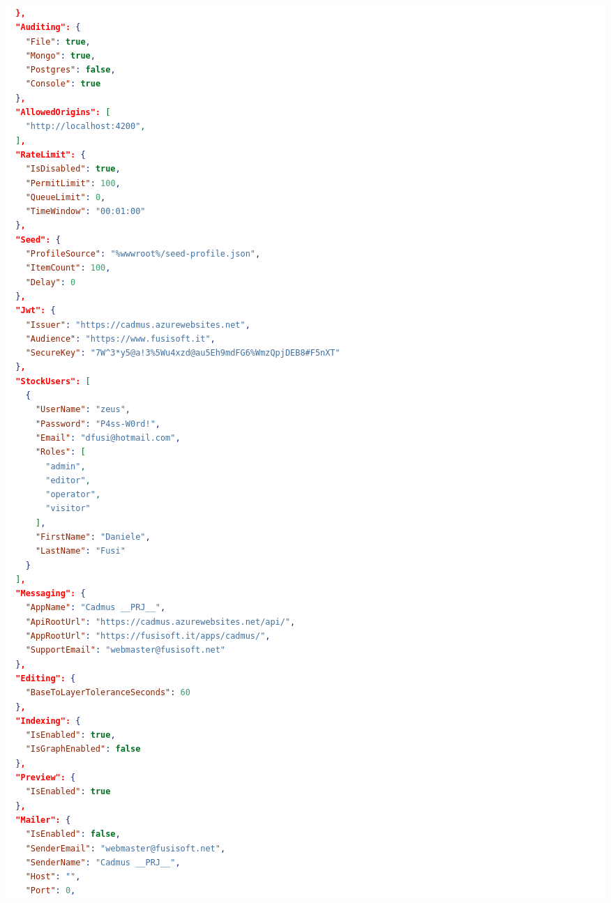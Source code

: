```json
  },
  "Auditing": {
    "File": true,
    "Mongo": true,
    "Postgres": false,
    "Console": true
  },
  "AllowedOrigins": [
    "http://localhost:4200",
  ],
  "RateLimit": {
    "IsDisabled": true,
    "PermitLimit": 100,
    "QueueLimit": 0,
    "TimeWindow": "00:01:00"
  },  
  "Seed": {
    "ProfileSource": "%wwwroot%/seed-profile.json",
    "ItemCount": 100,
    "Delay": 0
  },
  "Jwt": {
    "Issuer": "https://cadmus.azurewebsites.net",
    "Audience": "https://www.fusisoft.it",
    "SecureKey": "7W^3*y5@a!3%5Wu4xzd@au5Eh9mdFG6%WmzQpjDEB8#F5nXT"
  },
  "StockUsers": [
    {
      "UserName": "zeus",
      "Password": "P4ss-W0rd!",
      "Email": "dfusi@hotmail.com",
      "Roles": [
        "admin",
        "editor",
        "operator",
        "visitor"
      ],
      "FirstName": "Daniele",
      "LastName": "Fusi"
    }
  ],
  "Messaging": {
    "AppName": "Cadmus __PRJ__",
    "ApiRootUrl": "https://cadmus.azurewebsites.net/api/",
    "AppRootUrl": "https://fusisoft.it/apps/cadmus/",
    "SupportEmail": "webmaster@fusisoft.net"
  },
  "Editing": {
    "BaseToLayerToleranceSeconds": 60
  },
  "Indexing": {
    "IsEnabled": true,
    "IsGraphEnabled": false
  },
  "Preview": {
    "IsEnabled": true
  },
  "Mailer": {
    "IsEnabled": false,
    "SenderEmail": "webmaster@fusisoft.net",
    "SenderName": "Cadmus __PRJ__",
    "Host": "",
    "Port": 0,
```